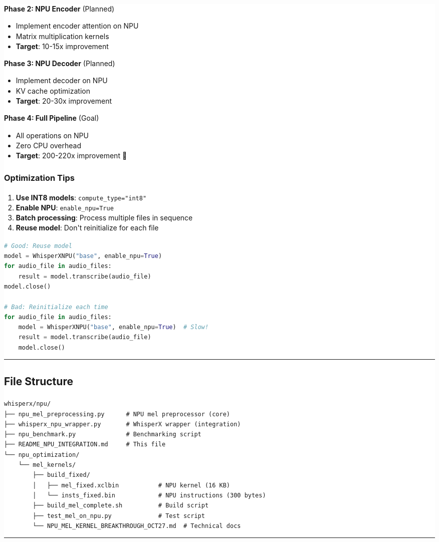 **Phase 2: NPU Encoder** (Planned)
- Implement encoder attention on NPU
- Matrix multiplication kernels
- **Target**: 10-15x improvement

**Phase 3: NPU Decoder** (Planned)
- Implement decoder on NPU
- KV cache optimization
- **Target**: 20-30x improvement

**Phase 4: Full Pipeline** (Goal)
- All operations on NPU
- Zero CPU overhead
- **Target**: 200-220x improvement 🎯

### Optimization Tips

1. **Use INT8 models**: `compute_type="int8"`
2. **Enable NPU**: `enable_npu=True`
3. **Batch processing**: Process multiple files in sequence
4. **Reuse model**: Don't reinitialize for each file

```python
# Good: Reuse model
model = WhisperXNPU("base", enable_npu=True)
for audio_file in audio_files:
    result = model.transcribe(audio_file)
model.close()

# Bad: Reinitialize each time
for audio_file in audio_files:
    model = WhisperXNPU("base", enable_npu=True)  # Slow!
    result = model.transcribe(audio_file)
    model.close()
```

---

## File Structure

```
whisperx/npu/
├── npu_mel_preprocessing.py      # NPU mel preprocessor (core)
├── whisperx_npu_wrapper.py       # WhisperX wrapper (integration)
├── npu_benchmark.py              # Benchmarking script
├── README_NPU_INTEGRATION.md     # This file
└── npu_optimization/
    └── mel_kernels/
        ├── build_fixed/
        │   ├── mel_fixed.xclbin           # NPU kernel (16 KB)
        │   └── insts_fixed.bin            # NPU instructions (300 bytes)
        ├── build_mel_complete.sh          # Build script
        ├── test_mel_on_npu.py             # Test script
        └── NPU_MEL_KERNEL_BREAKTHROUGH_OCT27.md  # Technical docs
```

---